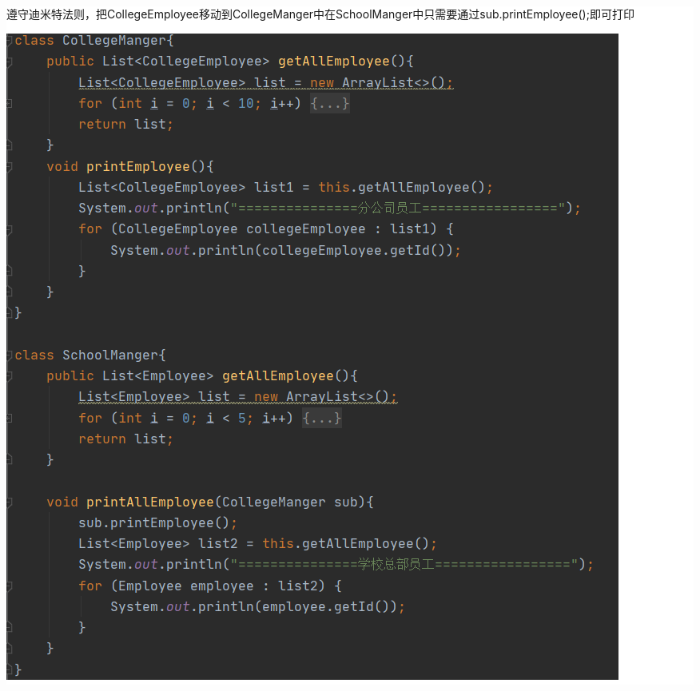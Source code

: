 遵守迪米特法则，把CollegeEmployee移动到CollegeManger中在SchoolManger中只需要通过sub.printEmployee();即可打印

![image-20200830180257513](./images/image-20200830180257513.png)
